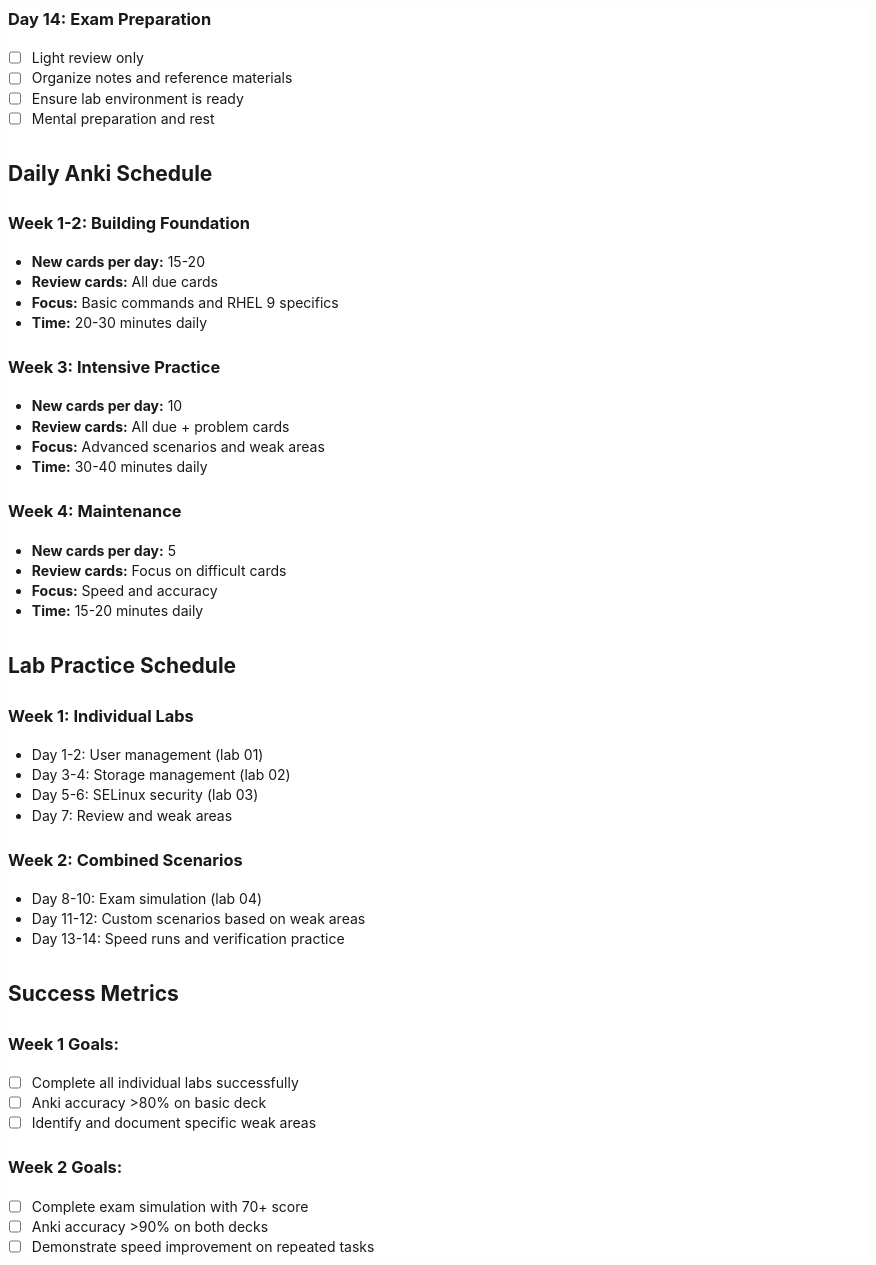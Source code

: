 ### Day 14: Exam Preparation
- [ ] Light review only
- [ ] Organize notes and reference materials
- [ ] Ensure lab environment is ready
- [ ] Mental preparation and rest

## Daily Anki Schedule

### Week 1-2: Building Foundation
- **New cards per day:** 15-20
- **Review cards:** All due cards
- **Focus:** Basic commands and RHEL 9 specifics
- **Time:** 20-30 minutes daily

### Week 3: Intensive Practice
- **New cards per day:** 10
- **Review cards:** All due + problem cards
- **Focus:** Advanced scenarios and weak areas
- **Time:** 30-40 minutes daily

### Week 4: Maintenance
- **New cards per day:** 5
- **Review cards:** Focus on difficult cards
- **Focus:** Speed and accuracy
- **Time:** 15-20 minutes daily

## Lab Practice Schedule

### Week 1: Individual Labs
- Day 1-2: User management (lab 01)
- Day 3-4: Storage management (lab 02)  
- Day 5-6: SELinux security (lab 03)
- Day 7: Review and weak areas

### Week 2: Combined Scenarios
- Day 8-10: Exam simulation (lab 04)
- Day 11-12: Custom scenarios based on weak areas
- Day 13-14: Speed runs and verification practice

## Success Metrics

### Week 1 Goals:
- [ ] Complete all individual labs successfully
- [ ] Anki accuracy >80% on basic deck
- [ ] Identify and document specific weak areas

### Week 2 Goals:
- [ ] Complete exam simulation with 70+ score
- [ ] Anki accuracy >90% on both decks
- [ ] Demonstrate speed improvement on repeated tasks

